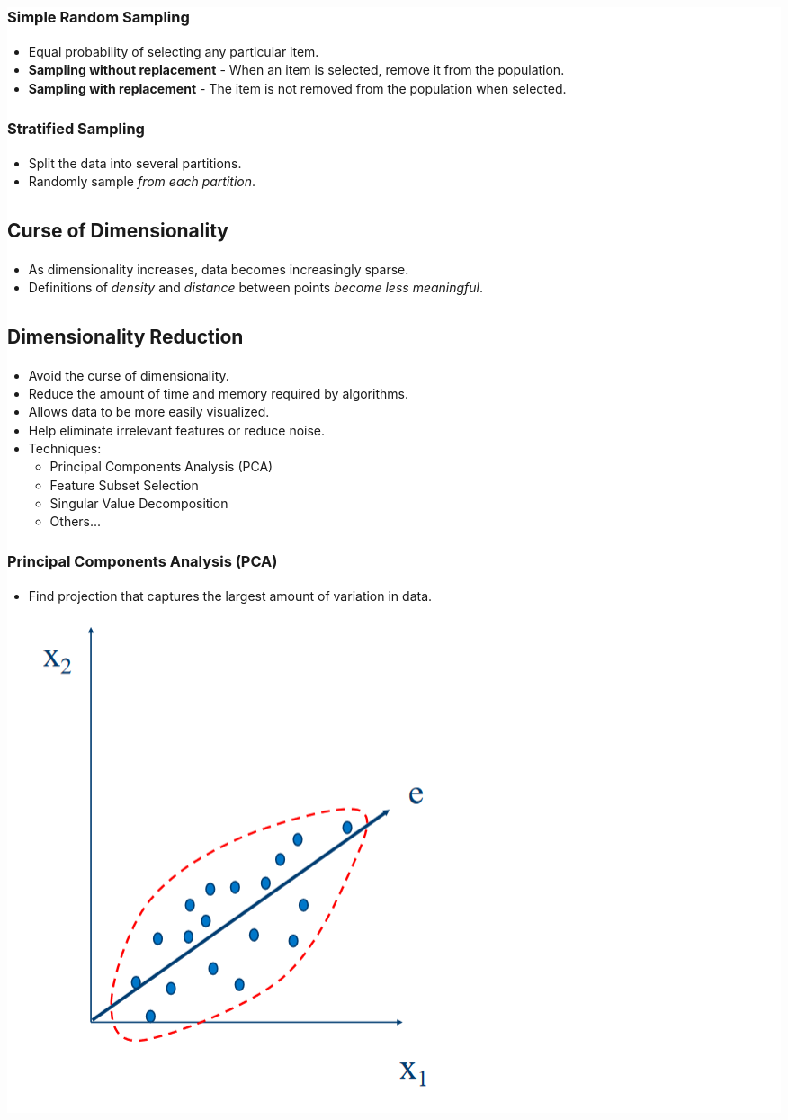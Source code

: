 ### Simple Random Sampling

+ Equal probability of selecting any particular item.
+ **Sampling without replacement** - When an item is selected, remove it from
  the population.
+ **Sampling with replacement** - The item is not removed from the population
  when selected.

### Stratified Sampling

+ Split the data into several partitions.
+ Randomly sample _from each partition_.

## Curse of Dimensionality

+ As dimensionality increases, data becomes increasingly sparse.
+ Definitions of _density_ and _distance_ between points _become less
  meaningful_.

## Dimensionality Reduction

+ Avoid the curse of dimensionality.
+ Reduce the amount of time and memory required by algorithms.
+ Allows data to be more easily visualized.
+ Help eliminate irrelevant features or reduce noise.
+ Techniques:
  - Principal Components Analysis (PCA)
  - Feature Subset Selection
  - Singular Value Decomposition
  - Others...

### Principal Components Analysis (PCA)

+ Find projection that captures the largest amount of variation in data.
![](./principal-components-analysis.png)